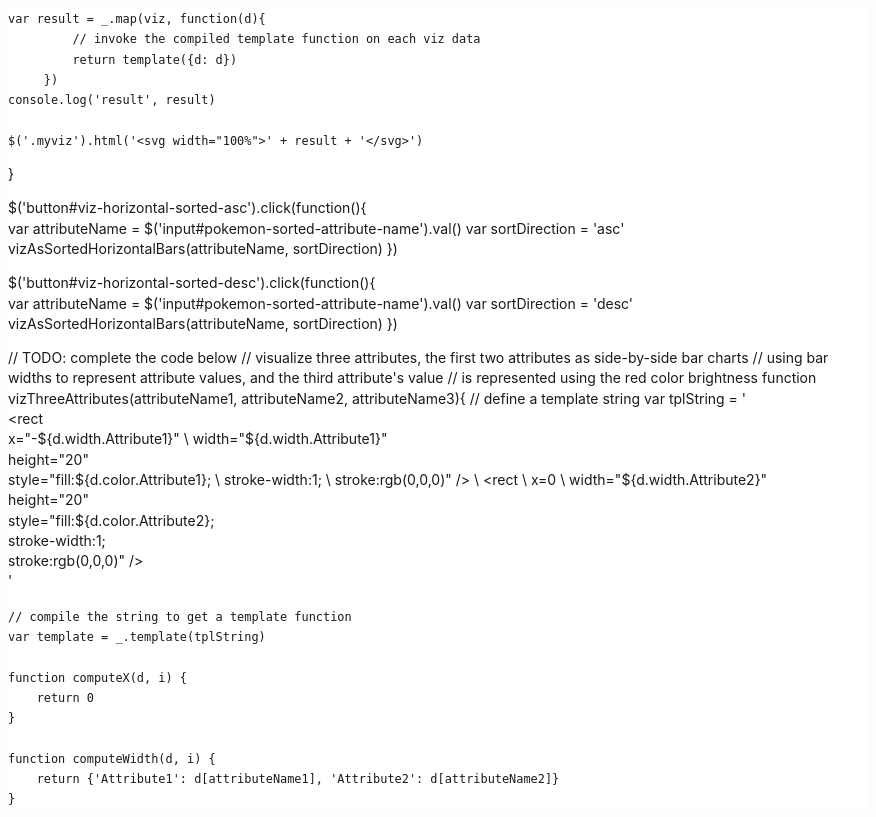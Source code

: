     var result = _.map(viz, function(d){
             // invoke the compiled template function on each viz data
             return template({d: d})
         })
    console.log('result', result)

    $('.myviz').html('<svg width="100%">' + result + '</svg>')
}

$('button#viz-horizontal-sorted-asc').click(function(){    
    var attributeName = $('input#pokemon-sorted-attribute-name').val()
    var sortDirection = 'asc'
    vizAsSortedHorizontalBars(attributeName, sortDirection)
})  

$('button#viz-horizontal-sorted-desc').click(function(){    
    var attributeName = $('input#pokemon-sorted-attribute-name').val()
    var sortDirection = 'desc'
    vizAsSortedHorizontalBars(attributeName, sortDirection)
})

// TODO: complete the code below
// visualize three attributes, the first two attributes as side-by-side bar charts
// using bar widths to represent attribute values, and the third attribute's value
// is represented using the red color brightness
function vizThreeAttributes(attributeName1, attributeName2, attributeName3){
    // define a template string
    var tplString = '<g transform="translate(180 ${d.y})"> \
                        <rect \
                             x="-${d.width.Attribute1}" \
                             width="${d.width.Attribute1}" \
                             height="20" \
                             style="fill:${d.color.Attribute1}; \
                                    stroke-width:1; \
                                    stroke:rgb(0,0,0)" /> \
                        <rect \
                             x=0 \
                             width="${d.width.Attribute2}" \
                             height="20" \
                             style="fill:${d.color.Attribute2}; \
                                    stroke-width:1; \
                                    stroke:rgb(0,0,0)" /> \
                    </g>'

    // compile the string to get a template function
    var template = _.template(tplString)

    function computeX(d, i) {
        return 0
    }

    function computeWidth(d, i) {        
        return {'Attribute1': d[attributeName1], 'Attribute2': d[attributeName2]}
    }
